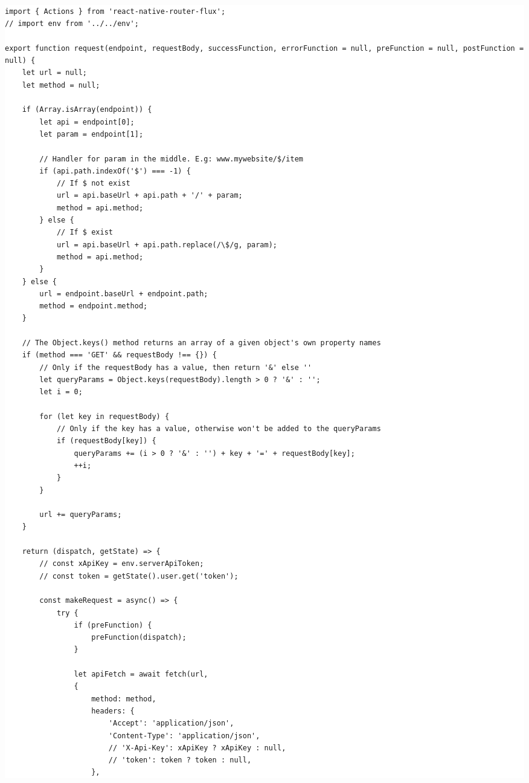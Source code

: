 ```
import { Actions } from 'react-native-router-flux';
// import env from '../../env';

export function request(endpoint, requestBody, successFunction, errorFunction = null, preFunction = null, postFunction = null) {
	let url = null;
	let method = null;

	if (Array.isArray(endpoint)) {
		let api = endpoint[0];
		let param = endpoint[1];

		// Handler for param in the middle. E.g: www.mywebsite/$/item
		if (api.path.indexOf('$') === -1) {
			// If $ not exist
			url = api.baseUrl + api.path + '/' + param;
			method = api.method;
		} else {
			// If $ exist
			url = api.baseUrl + api.path.replace(/\$/g, param);
			method = api.method;
		}
	} else {
		url = endpoint.baseUrl + endpoint.path;
		method = endpoint.method;
	}

	// The Object.keys() method returns an array of a given object's own property names
	if (method === 'GET' && requestBody !== {}) {
		// Only if the requestBody has a value, then return '&' else ''
		let queryParams = Object.keys(requestBody).length > 0 ? '&' : '';
		let i = 0;

		for (let key in requestBody) {
			// Only if the key has a value, otherwise won't be added to the queryParams
			if (requestBody[key]) {
				queryParams += (i > 0 ? '&' : '') + key + '=' + requestBody[key];
				++i;
			}
		}

		url += queryParams;
	}

	return (dispatch, getState) => {
		// const xApiKey = env.serverApiToken;
		// const token = getState().user.get('token');

		const makeRequest = async() => {
			try {
				if (preFunction) {
					preFunction(dispatch);
				}

				let apiFetch = await fetch(url,
				{
					method: method,
					headers: {
						'Accept': 'application/json',
						'Content-Type': 'application/json',
						// 'X-Api-Key': xApiKey ? xApiKey : null,
						// 'token': token ? token : null,
					},
```